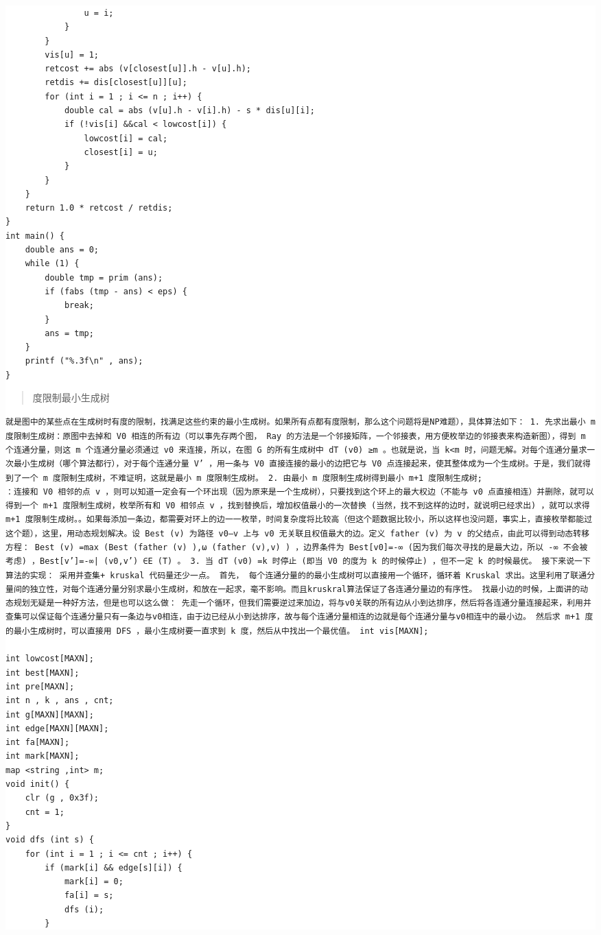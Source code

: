	                u = i;
	            }
	        }
	        vis[u] = 1;
	        retcost += abs (v[closest[u]].h - v[u].h);
	        retdis += dis[closest[u]][u];
	        for (int i = 1 ; i <= n ; i++) {
	            double cal = abs (v[u].h - v[i].h) - s * dis[u][i];
	            if (!vis[i] &&cal < lowcost[i]) {
	                lowcost[i] = cal;
	                closest[i] = u;
	            }
	        }
	    }
	    return 1.0 * retcost / retdis;
	}
	int main() {
	    double ans = 0;
	    while (1) {
	        double tmp = prim (ans);
	        if (fabs (tmp - ans) < eps) {
	            break;
	        }
	        ans = tmp;
	    }
	    printf ("%.3f\n" , ans);
	}

>	度限制最小生成树


	就是图中的某些点在生成树时有度的限制，找满足这些约束的最小生成树。如果所有点都有度限制，那么这个问题将是NP难题），具体算法如下： 1. 先求出最小 m 度限制生成树：原图中去掉和 V0 相连的所有边（可以事先存两个图， Ray 的方法是一个邻接矩阵，一个邻接表，用方便枚举边的邻接表来构造新图），得到 m 个连通分量，则这 m 个连通分量必须通过 v0 来连接，所以，在图 G 的所有生成树中 dT (v0) ≥m 。也就是说，当 k<m 时，问题无解。对每个连通分量求一次最小生成树（哪个算法都行），对于每个连通分量 V’ ，用一条与 V0 直接连接的最小的边把它与 V0 点连接起来，使其整体成为一个生成树。于是，我们就得到了一个 m 度限制生成树，不难证明，这就是最小 m 度限制生成树。 2. 由最小 m 度限制生成树得到最小 m+1 度限制生成树;
	：连接和 V0 相邻的点 v ，则可以知道一定会有一个环出现（因为原来是一个生成树），只要找到这个环上的最大权边（不能与 v0 点直接相连）并删除，就可以得到一个 m+1 度限制生成树，枚举所有和 V0 相邻点 v ，找到替换后，增加权值最小的一次替换 (当然，找不到这样的边时，就说明已经求出) ，就可以求得 m+1 度限制生成树。。如果每添加一条边，都需要对环上的边一一枚举，时间复杂度将比较高（但这个题数据比较小，所以这样也没问题，事实上，直接枚举都能过这个题），这里，用动态规划解决。设 Best (v) 为路径 v0—v 上与 v0 无关联且权值最大的边。定义 father (v) 为 v 的父结点，由此可以得到动态转移方程： Best (v) =max (Best (father (v) ),ω (father (v),v) ) ，边界条件为 Best[v0]=-∞ (因为我们每次寻找的是最大边，所以 -∞ 不会被考虑) ，Best[v’]=-∞| (v0,v’) ∈E (T) 。 3. 当 dT (v0) =k 时停止 (即当 V0 的度为 k 的时候停止) ，但不一定 k 的时候最优。 接下来说一下算法的实现： 采用并查集+ kruskal 代码量还少一点。 首先， 每个连通分量的的最小生成树可以直接用一个循环，循环着 Kruskal 求出。这里利用了联通分量间的独立性，对每个连通分量分别求最小生成树，和放在一起求，毫不影响。而且kruskral算法保证了各连通分量边的有序性。 找最小边的时候，上面讲的动态规划无疑是一种好方法，但是也可以这么做： 先走一个循环，但我们需要逆过来加边，将与v0关联的所有边从小到达排序，然后将各连通分量连接起来，利用并查集可以保证每个连通分量只有一条边与v0相连，由于边已经从小到达排序，故与每个连通分量相连的边就是每个连通分量与v0相连中的最小边。 然后求 m+1 度的最小生成树时，可以直接用 DFS ，最小生成树要一直求到 k 度，然后从中找出一个最优值。 int vis[MAXN];

	int lowcost[MAXN];
	int best[MAXN];
	int pre[MAXN];
	int n , k , ans , cnt;
	int g[MAXN][MAXN];
	int edge[MAXN][MAXN];
	int fa[MAXN];
	int mark[MAXN];
	map <string ,int> m;
	void init() {
	    clr (g , 0x3f);
	    cnt = 1;
	}
	void dfs (int s) {
	    for (int i = 1 ; i <= cnt ; i++) {
	        if (mark[i] && edge[s][i]) {
	            mark[i] = 0;
	            fa[i] = s;
	            dfs (i);
	        }